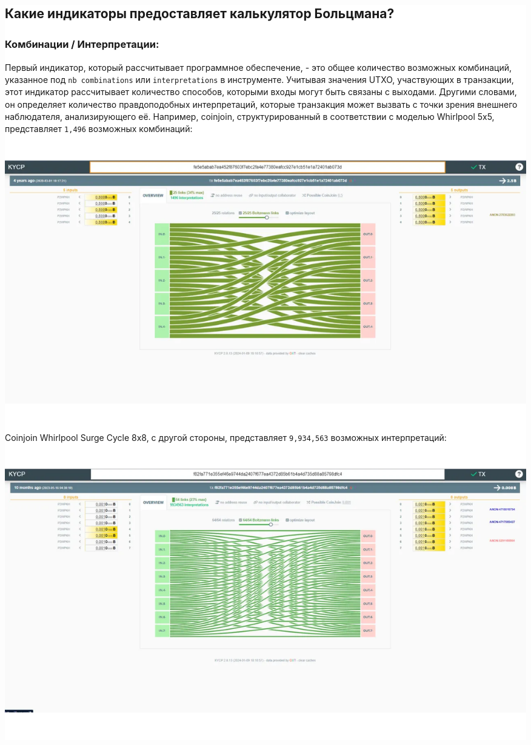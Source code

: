 ## Какие индикаторы предоставляет калькулятор Больцмана?
### Комбинации / Интерпретации:
Первый индикатор, который рассчитывает программное обеспечение, - это общее количество возможных комбинаций, указанное под `nb combinations` или `interpretations` в инструменте.
Учитывая значения UTXO, участвующих в транзакции, этот индикатор рассчитывает количество способов, которыми входы могут быть связаны с выходами. Другими словами, он определяет количество правдоподобных интерпретаций, которые транзакция может вызвать с точки зрения внешнего наблюдателя, анализирующего её. Например, coinjoin, структурированный в соответствии с моделью Whirlpool 5x5, представляет `1,496` возможных комбинаций: ![KYCP](assets/4.webp)
Coinjoin Whirlpool Surge Cycle 8x8, с другой стороны, представляет `9,934,563` возможных интерпретаций: ![KYCP](assets/5.webp)